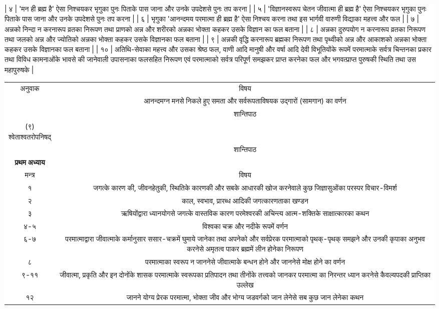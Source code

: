 |       ४       |                                                                                                        'मन ही ब्रह्म है' ऐसा निश्चयकर भृगुका पुनः पिताके पास जाना और उनके उपदेशसे पुनः तप करना                                                                                                         |
|       ५       |                                                                                            'विज्ञानस्वरूप चेतन जीवात्मा ही ब्रह्म है' ऐसा निश्चयकर भृगुका पुनः पिताके पास जाना और उनके उपदेशसे पुनः तप करना                                                                                            |
|       ६       |                                                                                                  भृगुका 'आनन्दमय परमात्मा ही ब्रह्म है' ऐसा निश्चय करना तथा इस भार्गवी वारुणी विद्याका महत्त्व और फल                                                                                                   |
|       ७       |                                                                                              अन्नको निन्दा न करनारूप व्रतका निरूपण तथा प्राणको अन्न और शरीरको अन्नका भोक्ता कहकर उसके विज्ञान का फल बताना                                                                                              |
|       ८       |                                                                                              अन्नका दुरुपयोग न करनारूप व्रतका निरूपण तथा जलको अन्न और ज्योतिको अन्नका भोक्ता कहकर उसके विज्ञानका फल बताना                                                                                              |
|       ९       |                                                                                              अन्नकी वृद्धि करनारूप ब्रह्मका निरूपण तथा पृथ्वीको अन्न और आकाशको अन्नका भोक्ता कहकर उसके विज्ञानका फल बताना                                                                                              |
|      १०       | अतिथि-सेवाका महत्त्व और उसका श्रेष्ठ फल, वाणी आदि मानुषी और वर्षा आदि देवी विभूतियोंके रूपमें परमात्माके सर्वत्र चिन्तनका प्रकार तथा विविध कामनाओंके भावसे की जानेवाली उपासनाका फलसहित निरूपण एवं परमात्माको सर्वत्र परिपूर्ण समझकर प्राप्त करनेका फल और भगवत्प्राप्त पुरुषकी स्थिति तथा उस महापुरुषके |

|                        |                                                                                                                                                                                            |
|:----------------------:|:------------------------------------------------------------------------------------------------------------------------------------------------------------------------------------------:|
|         अनुवाक         |                                                                                            विषय                                                                                            |
|                       |                                                         आनन्दमग्न मनसे निकले हुए समता और सर्वरूपताविषयक उद्गारों (सामगान) का वर्णन                                                         |
|                       |                                                                                         शान्तिपाठ                                                                                          |
| (९) श्वेताश्वतरोपनिषद् |                                                                                                                                                                                            |
|                       |                                                                                         शान्तिपाठ                                                                                          |
|    **प्रथम अध्याय**    |                                                                                                                                                                                            |
|         मन्त्र         |                                                                                            विषय                                                                                            |
|           १            |                                        जगत्के कारण की, जीवनहेतुकी, स्थितिके कारणकी और सबके आधारकी खोज करनेवाले कुछ जिज्ञासुओंका परस्पर विचार-विमर्श                                        |
|           २            |                                                                       काल, स्वभाव, प्रारब्ध आदिकी जगत्कारणताका खण्डन                                                                       |
|           ३            |                                              ऋषियोंद्वारा ध्यानयोगसे जगत्के वास्तविक कारण परमेश्वरकी अचिन्त्य आत्म-शक्तिके साक्षात्कारका कथन                                               |
|          ४-५           |                                                                             विश्वका चक्र और नदीके रूपमें वर्णन                                                                             |
|          ६-७           | परमात्माद्वारा जीवात्माके कर्मानुसार ससार-चक्रमें घुमाये जानेका तथा अपनेको और सर्वप्रेरक परमात्माको पृथक्-पृथक् समझने और उनकी कृपाका अनुभव करनेसे अमृतत्व पाकर ब्रह्ममें लीन होनेका निरूपण |
|           ८            |                                                      परमात्माका स्वरूप न जाननेसे जीवात्माके बन्धन होने और जाननेसे मोक्ष होने का वर्णन                                                      |
|          ९-११          |                जीवात्मा, प्रकृति और इन दोनोंके शासक परमात्माके स्वरूपका प्रतिपादन तथा तीनोंके तत्त्वको जानकर परमात्मा का निरन्तर ध्यान करनेसे कैवल्यपदकी प्राप्तिका उल्लेख                 |
|           १२           |                                                 जानने योग्य प्रेरक परमात्मा, भोक्ता जीव और भोग्य जडवर्गको जान लेनेसे सब कुछ जान लेनेका कथन                                                 |